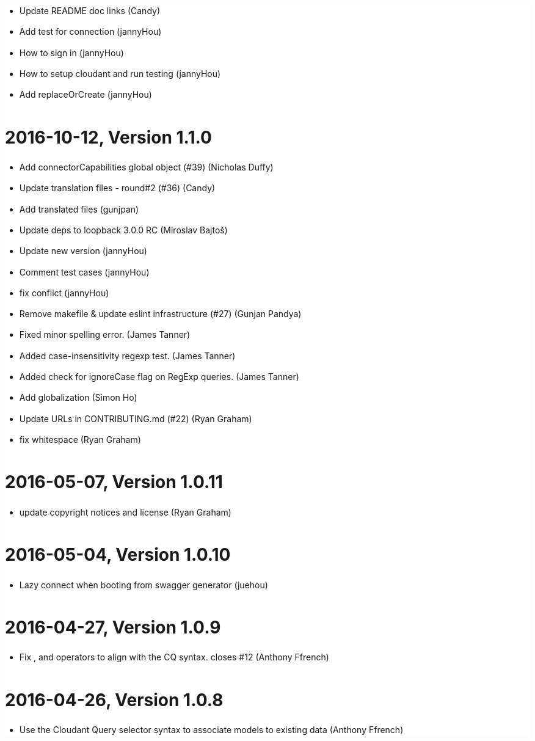  * Update README doc links (Candy)

 * Add test for connection (jannyHou)

 * How to sign in (jannyHou)

 * How to setup cloudant and run testing (jannyHou)

 * Add replaceOrCreate (jannyHou)


2016-10-12, Version 1.1.0
=========================

 * Add connectorCapabilities global object (#39) (Nicholas Duffy)

 * Update translation files - round#2 (#36) (Candy)

 * Add translated files (gunjpan)

 * Update deps to loopback 3.0.0 RC (Miroslav Bajtoš)

 * Update new version (jannyHou)

 * Comment test cases (jannyHou)

 * fix conflict (jannyHou)

 * Remove makefile & update eslint infrastructure (#27) (Gunjan Pandya)

 * Fixed minor spelling error. (James Tanner)

 * Added case-insensitivity regexp test. (James Tanner)

 * Added check for ignoreCase flag on RegExp queries. (James Tanner)

 * Add globalization (Simon Ho)

 * Update URLs in CONTRIBUTING.md (#22) (Ryan Graham)

 * fix whitespace (Ryan Graham)


2016-05-07, Version 1.0.11
==========================

 * update copyright notices and license (Ryan Graham)


2016-05-04, Version 1.0.10
==========================

 * Lazy connect when booting from swagger generator (juehou)


2016-04-27, Version 1.0.9
=========================

 * Fix ,  and  operators to align with the CQ syntax. closes #12 (Anthony Ffrench)


2016-04-26, Version 1.0.8
=========================

 * Use the Cloudant Query selector syntax to associate models to existing data (Anthony Ffrench)
